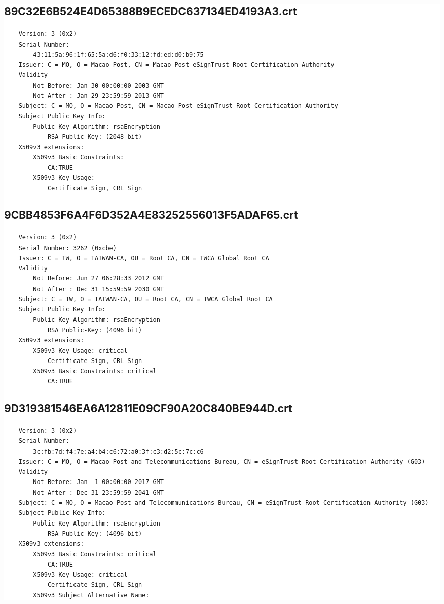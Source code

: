 


89C32E6B524E4D65388B9ECEDC637134ED4193A3.crt
--------------------------------------------

        Version: 3 (0x2)
        Serial Number:
            43:11:5a:96:1f:65:5a:d6:f0:33:12:fd:ed:d0:b9:75
        Issuer: C = MO, O = Macao Post, CN = Macao Post eSignTrust Root Certification Authority
        Validity
            Not Before: Jan 30 00:00:00 2003 GMT
            Not After : Jan 29 23:59:59 2013 GMT
        Subject: C = MO, O = Macao Post, CN = Macao Post eSignTrust Root Certification Authority
        Subject Public Key Info:
            Public Key Algorithm: rsaEncryption
                RSA Public-Key: (2048 bit)
        X509v3 extensions:
            X509v3 Basic Constraints: 
                CA:TRUE
            X509v3 Key Usage: 
                Certificate Sign, CRL Sign



9CBB4853F6A4F6D352A4E83252556013F5ADAF65.crt
--------------------------------------------

        Version: 3 (0x2)
        Serial Number: 3262 (0xcbe)
        Issuer: C = TW, O = TAIWAN-CA, OU = Root CA, CN = TWCA Global Root CA
        Validity
            Not Before: Jun 27 06:28:33 2012 GMT
            Not After : Dec 31 15:59:59 2030 GMT
        Subject: C = TW, O = TAIWAN-CA, OU = Root CA, CN = TWCA Global Root CA
        Subject Public Key Info:
            Public Key Algorithm: rsaEncryption
                RSA Public-Key: (4096 bit)
        X509v3 extensions:
            X509v3 Key Usage: critical
                Certificate Sign, CRL Sign
            X509v3 Basic Constraints: critical
                CA:TRUE



9D319381546EA6A12811E09CF90A20C840BE944D.crt
--------------------------------------------

        Version: 3 (0x2)
        Serial Number:
            3c:fb:7d:f4:7e:a4:b4:c6:72:a0:3f:c3:d2:5c:7c:c6
        Issuer: C = MO, O = Macao Post and Telecommunications Bureau, CN = eSignTrust Root Certification Authority (G03)
        Validity
            Not Before: Jan  1 00:00:00 2017 GMT
            Not After : Dec 31 23:59:59 2041 GMT
        Subject: C = MO, O = Macao Post and Telecommunications Bureau, CN = eSignTrust Root Certification Authority (G03)
        Subject Public Key Info:
            Public Key Algorithm: rsaEncryption
                RSA Public-Key: (4096 bit)
        X509v3 extensions:
            X509v3 Basic Constraints: critical
                CA:TRUE
            X509v3 Key Usage: critical
                Certificate Sign, CRL Sign
            X509v3 Subject Alternative Name: 